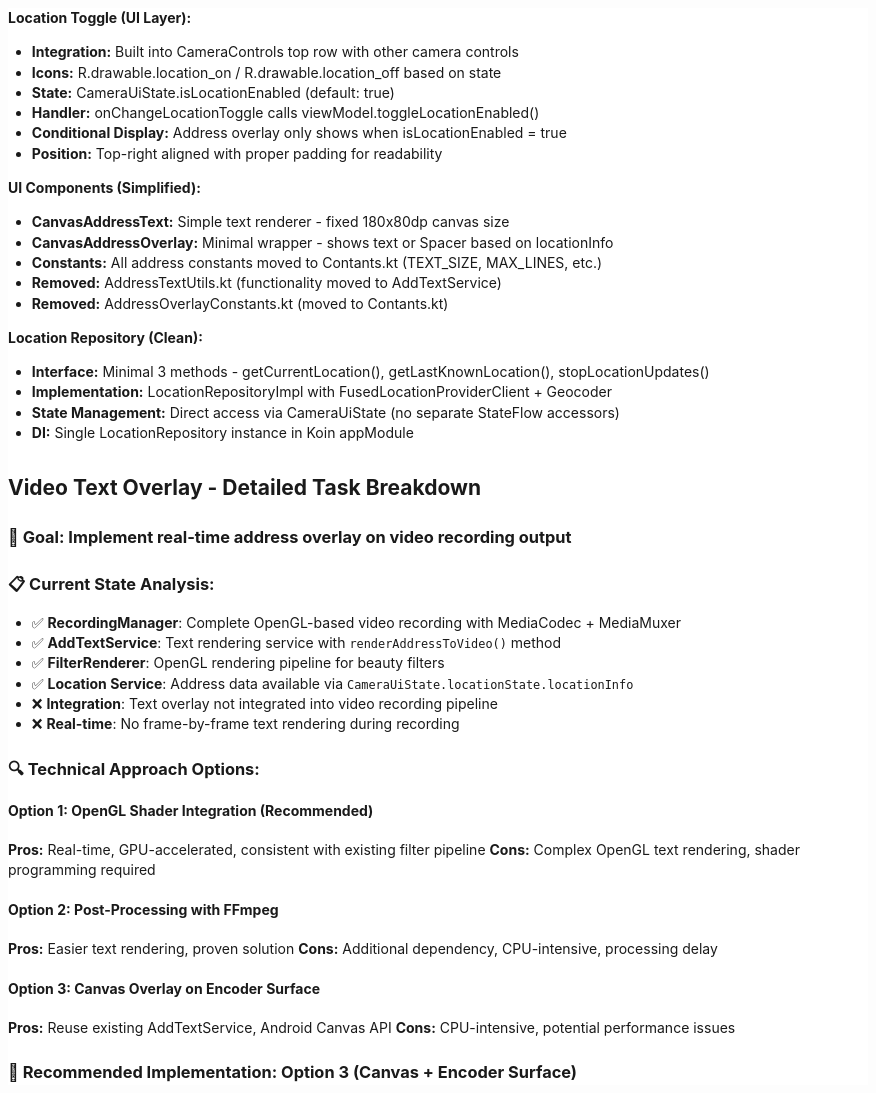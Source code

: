 **Location Toggle (UI Layer):**
- **Integration:** Built into CameraControls top row with other camera controls
- **Icons:** R.drawable.location_on / R.drawable.location_off based on state
- **State:** CameraUiState.isLocationEnabled (default: true)
- **Handler:** onChangeLocationToggle calls viewModel.toggleLocationEnabled()
- **Conditional Display:** Address overlay only shows when isLocationEnabled = true
- **Position:** Top-right aligned with proper padding for readability

**UI Components (Simplified):**
- **CanvasAddressText:** Simple text renderer - fixed 180x80dp canvas size
- **CanvasAddressOverlay:** Minimal wrapper - shows text or Spacer based on locationInfo
- **Constants:** All address constants moved to Contants.kt (TEXT_SIZE, MAX_LINES, etc.)
- **Removed:** AddressTextUtils.kt (functionality moved to AddTextService)
- **Removed:** AddressOverlayConstants.kt (moved to Contants.kt)

**Location Repository (Clean):**
- **Interface:** Minimal 3 methods - getCurrentLocation(), getLastKnownLocation(), stopLocationUpdates()
- **Implementation:** LocationRepositoryImpl with FusedLocationProviderClient + Geocoder
- **State Management:** Direct access via CameraUiState (no separate StateFlow accessors)
- **DI:** Single LocationRepository instance in Koin appModule

## Video Text Overlay - Detailed Task Breakdown

### 🎯 **Goal:** Implement real-time address overlay on video recording output

### 📋 **Current State Analysis:**
- ✅ **RecordingManager**: Complete OpenGL-based video recording with MediaCodec + MediaMuxer
- ✅ **AddTextService**: Text rendering service with `renderAddressToVideo()` method 
- ✅ **FilterRenderer**: OpenGL rendering pipeline for beauty filters
- ✅ **Location Service**: Address data available via `CameraUiState.locationState.locationInfo`
- ❌ **Integration**: Text overlay not integrated into video recording pipeline
- ❌ **Real-time**: No frame-by-frame text rendering during recording

### 🔍 **Technical Approach Options:**

#### **Option 1: OpenGL Shader Integration (Recommended)**
**Pros:** Real-time, GPU-accelerated, consistent with existing filter pipeline
**Cons:** Complex OpenGL text rendering, shader programming required

#### **Option 2: Post-Processing with FFmpeg**
**Pros:** Easier text rendering, proven solution
**Cons:** Additional dependency, CPU-intensive, processing delay

#### **Option 3: Canvas Overlay on Encoder Surface**
**Pros:** Reuse existing AddTextService, Android Canvas API
**Cons:** CPU-intensive, potential performance issues

### 🎯 **Recommended Implementation: Option 3 (Canvas + Encoder Surface)**
